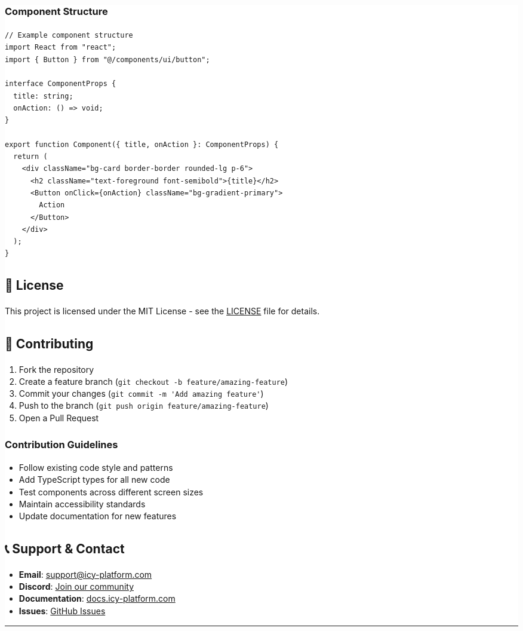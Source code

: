 ### Component Structure
```tsx
// Example component structure
import React from "react";
import { Button } from "@/components/ui/button";

interface ComponentProps {
  title: string;
  onAction: () => void;
}

export function Component({ title, onAction }: ComponentProps) {
  return (
    <div className="bg-card border-border rounded-lg p-6">
      <h2 className="text-foreground font-semibold">{title}</h2>
      <Button onClick={onAction} className="bg-gradient-primary">
        Action
      </Button>
    </div>
  );
}
```

## 📄 License

This project is licensed under the MIT License - see the [LICENSE](LICENSE) file for details.

## 🤝 Contributing

1. Fork the repository
2. Create a feature branch (`git checkout -b feature/amazing-feature`)
3. Commit your changes (`git commit -m 'Add amazing feature'`)
4. Push to the branch (`git push origin feature/amazing-feature`)
5. Open a Pull Request

### Contribution Guidelines
- Follow existing code style and patterns
- Add TypeScript types for all new code
- Test components across different screen sizes
- Maintain accessibility standards
- Update documentation for new features

## 📞 Support & Contact

- **Email**: support@icy-platform.com
- **Discord**: [Join our community](https://discord.gg/icy-platform)
- **Documentation**: [docs.icy-platform.com](https://docs.icy-platform.com)
- **Issues**: [GitHub Issues](https://github.com/yourusername/icy-influencer-pilot/issues)

---
